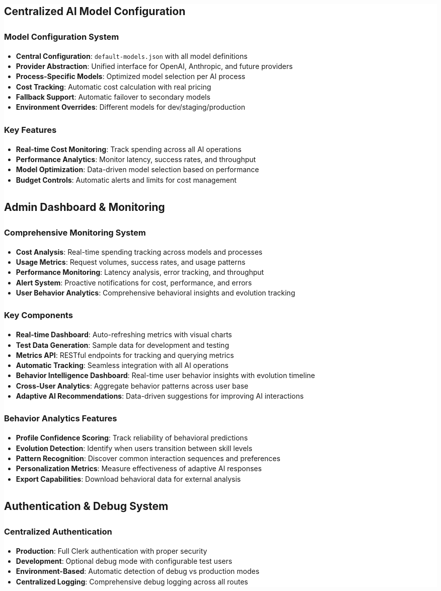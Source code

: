 ## Centralized AI Model Configuration

### Model Configuration System
- **Central Configuration**: `default-models.json` with all model definitions
- **Provider Abstraction**: Unified interface for OpenAI, Anthropic, and future providers
- **Process-Specific Models**: Optimized model selection per AI process
- **Cost Tracking**: Automatic cost calculation with real pricing
- **Fallback Support**: Automatic failover to secondary models
- **Environment Overrides**: Different models for dev/staging/production

### Key Features
- **Real-time Cost Monitoring**: Track spending across all AI operations
- **Performance Analytics**: Monitor latency, success rates, and throughput
- **Model Optimization**: Data-driven model selection based on performance
- **Budget Controls**: Automatic alerts and limits for cost management

## Admin Dashboard & Monitoring

### Comprehensive Monitoring System
- **Cost Analysis**: Real-time spending tracking across models and processes
- **Usage Metrics**: Request volumes, success rates, and usage patterns
- **Performance Monitoring**: Latency analysis, error tracking, and throughput
- **Alert System**: Proactive notifications for cost, performance, and errors
- **User Behavior Analytics**: Comprehensive behavioral insights and evolution tracking

### Key Components
- **Real-time Dashboard**: Auto-refreshing metrics with visual charts
- **Test Data Generation**: Sample data for development and testing
- **Metrics API**: RESTful endpoints for tracking and querying metrics
- **Automatic Tracking**: Seamless integration with all AI operations
- **Behavior Intelligence Dashboard**: Real-time user behavior insights with evolution timeline
- **Cross-User Analytics**: Aggregate behavior patterns across user base
- **Adaptive AI Recommendations**: Data-driven suggestions for improving AI interactions

### Behavior Analytics Features
- **Profile Confidence Scoring**: Track reliability of behavioral predictions
- **Evolution Detection**: Identify when users transition between skill levels
- **Pattern Recognition**: Discover common interaction sequences and preferences
- **Personalization Metrics**: Measure effectiveness of adaptive AI responses
- **Export Capabilities**: Download behavioral data for external analysis

## Authentication & Debug System

### Centralized Authentication
- **Production**: Full Clerk authentication with proper security
- **Development**: Optional debug mode with configurable test users
- **Environment-Based**: Automatic detection of debug vs production modes
- **Centralized Logging**: Comprehensive debug logging across all routes
